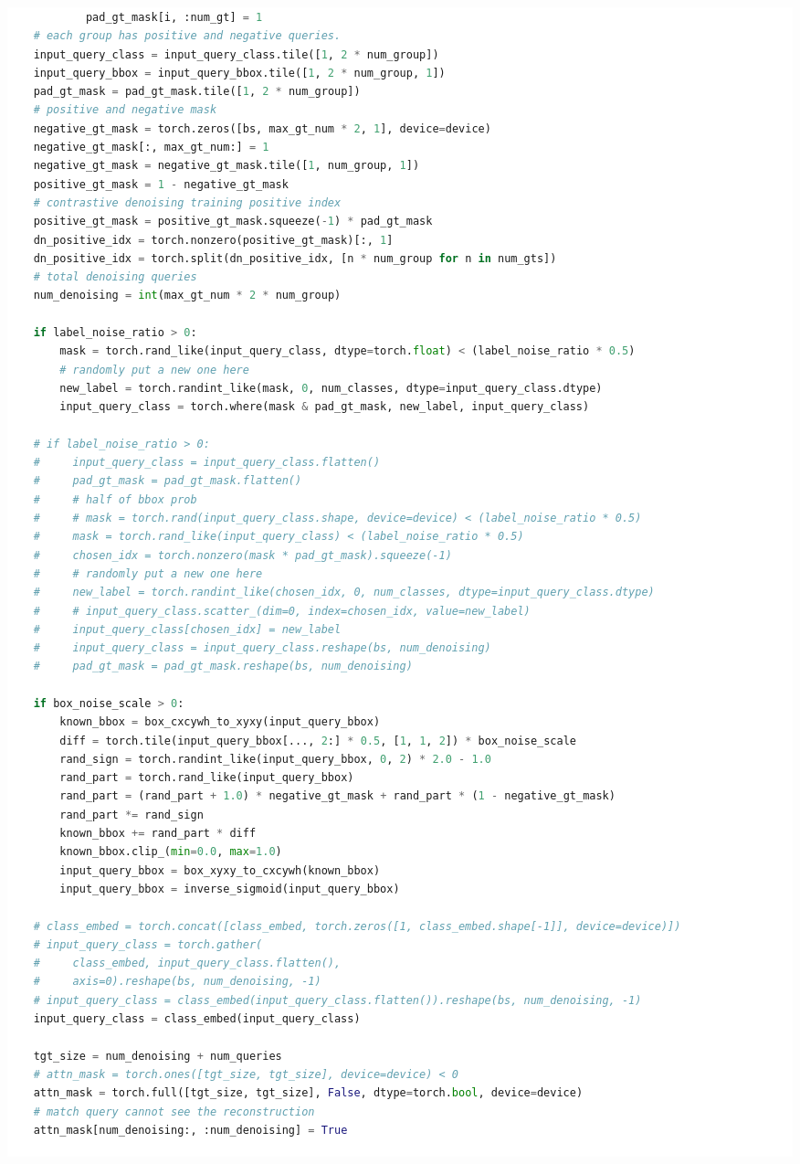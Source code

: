 ```python
            pad_gt_mask[i, :num_gt] = 1
    # each group has positive and negative queries.
    input_query_class = input_query_class.tile([1, 2 * num_group])
    input_query_bbox = input_query_bbox.tile([1, 2 * num_group, 1])
    pad_gt_mask = pad_gt_mask.tile([1, 2 * num_group])
    # positive and negative mask
    negative_gt_mask = torch.zeros([bs, max_gt_num * 2, 1], device=device)
    negative_gt_mask[:, max_gt_num:] = 1
    negative_gt_mask = negative_gt_mask.tile([1, num_group, 1])
    positive_gt_mask = 1 - negative_gt_mask
    # contrastive denoising training positive index
    positive_gt_mask = positive_gt_mask.squeeze(-1) * pad_gt_mask
    dn_positive_idx = torch.nonzero(positive_gt_mask)[:, 1]
    dn_positive_idx = torch.split(dn_positive_idx, [n * num_group for n in num_gts])
    # total denoising queries
    num_denoising = int(max_gt_num * 2 * num_group)

    if label_noise_ratio > 0:
        mask = torch.rand_like(input_query_class, dtype=torch.float) < (label_noise_ratio * 0.5)
        # randomly put a new one here
        new_label = torch.randint_like(mask, 0, num_classes, dtype=input_query_class.dtype)
        input_query_class = torch.where(mask & pad_gt_mask, new_label, input_query_class)

    # if label_noise_ratio > 0:
    #     input_query_class = input_query_class.flatten()
    #     pad_gt_mask = pad_gt_mask.flatten()
    #     # half of bbox prob
    #     # mask = torch.rand(input_query_class.shape, device=device) < (label_noise_ratio * 0.5)
    #     mask = torch.rand_like(input_query_class) < (label_noise_ratio * 0.5)
    #     chosen_idx = torch.nonzero(mask * pad_gt_mask).squeeze(-1)
    #     # randomly put a new one here
    #     new_label = torch.randint_like(chosen_idx, 0, num_classes, dtype=input_query_class.dtype)
    #     # input_query_class.scatter_(dim=0, index=chosen_idx, value=new_label)
    #     input_query_class[chosen_idx] = new_label
    #     input_query_class = input_query_class.reshape(bs, num_denoising)
    #     pad_gt_mask = pad_gt_mask.reshape(bs, num_denoising)

    if box_noise_scale > 0:
        known_bbox = box_cxcywh_to_xyxy(input_query_bbox)
        diff = torch.tile(input_query_bbox[..., 2:] * 0.5, [1, 1, 2]) * box_noise_scale
        rand_sign = torch.randint_like(input_query_bbox, 0, 2) * 2.0 - 1.0
        rand_part = torch.rand_like(input_query_bbox)
        rand_part = (rand_part + 1.0) * negative_gt_mask + rand_part * (1 - negative_gt_mask)
        rand_part *= rand_sign
        known_bbox += rand_part * diff
        known_bbox.clip_(min=0.0, max=1.0)
        input_query_bbox = box_xyxy_to_cxcywh(known_bbox)
        input_query_bbox = inverse_sigmoid(input_query_bbox)

    # class_embed = torch.concat([class_embed, torch.zeros([1, class_embed.shape[-1]], device=device)])
    # input_query_class = torch.gather(
    #     class_embed, input_query_class.flatten(),
    #     axis=0).reshape(bs, num_denoising, -1)
    # input_query_class = class_embed(input_query_class.flatten()).reshape(bs, num_denoising, -1)
    input_query_class = class_embed(input_query_class)

    tgt_size = num_denoising + num_queries
    # attn_mask = torch.ones([tgt_size, tgt_size], device=device) < 0
    attn_mask = torch.full([tgt_size, tgt_size], False, dtype=torch.bool, device=device)
    # match query cannot see the reconstruction
    attn_mask[num_denoising:, :num_denoising] = True
    
```